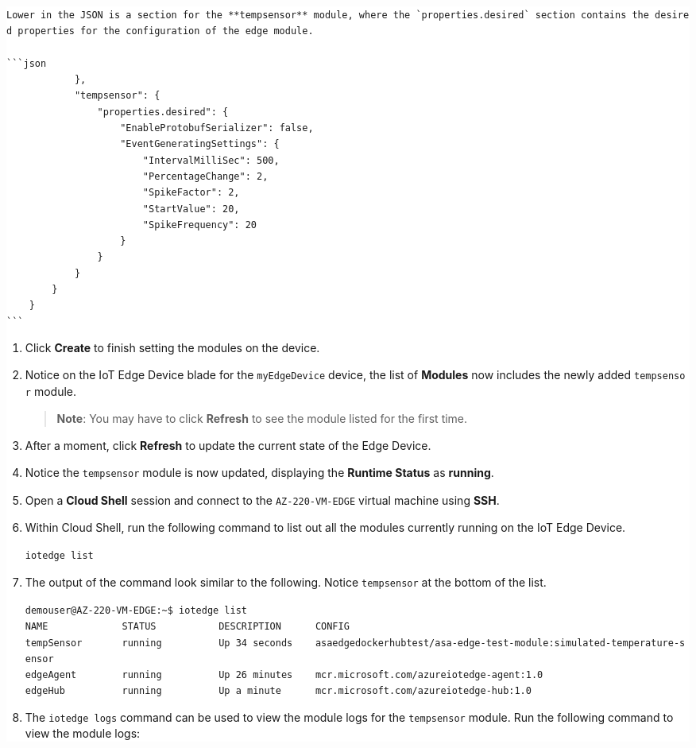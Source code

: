     Lower in the JSON is a section for the **tempsensor** module, where the `properties.desired` section contains the desired properties for the configuration of the edge module.

    ```json
                },
                "tempsensor": {
                    "properties.desired": {
                        "EnableProtobufSerializer": false,
                        "EventGeneratingSettings": {
                            "IntervalMilliSec": 500,
                            "PercentageChange": 2,
                            "SpikeFactor": 2,
                            "StartValue": 20,
                            "SpikeFrequency": 20
                        }
                    }
                }
            }
        }
    ```

1. Click **Create** to finish setting the modules on the device.

1. Notice on the IoT Edge Device blade for the `myEdgeDevice` device, the list of **Modules** now includes the newly added `tempsensor` module.

    > **Note**:  You may have to click **Refresh** to see the module listed for the first time.

1. After a moment, click **Refresh** to update the current state of the Edge Device.

1. Notice the `tempsensor` module is now updated, displaying the **Runtime Status** as **running**.

1. Open a **Cloud Shell** session and connect to the `AZ-220-VM-EDGE` virtual machine using **SSH**.

1. Within Cloud Shell, run the following command to list out all the modules currently running on the IoT Edge Device.

    ```cmd/sh
    iotedge list
    ```

1. The output of the command look similar to the following. Notice `tempsensor` at the bottom of the list.

    ```cmd/sh
    demouser@AZ-220-VM-EDGE:~$ iotedge list
    NAME             STATUS           DESCRIPTION      CONFIG
    tempSensor       running          Up 34 seconds    asaedgedockerhubtest/asa-edge-test-module:simulated-temperature-sensor
    edgeAgent        running          Up 26 minutes    mcr.microsoft.com/azureiotedge-agent:1.0
    edgeHub          running          Up a minute      mcr.microsoft.com/azureiotedge-hub:1.0
    ```

1. The `iotedge logs` command can be used to view the module logs for the `tempsensor` module. Run the following command to view the module logs:
